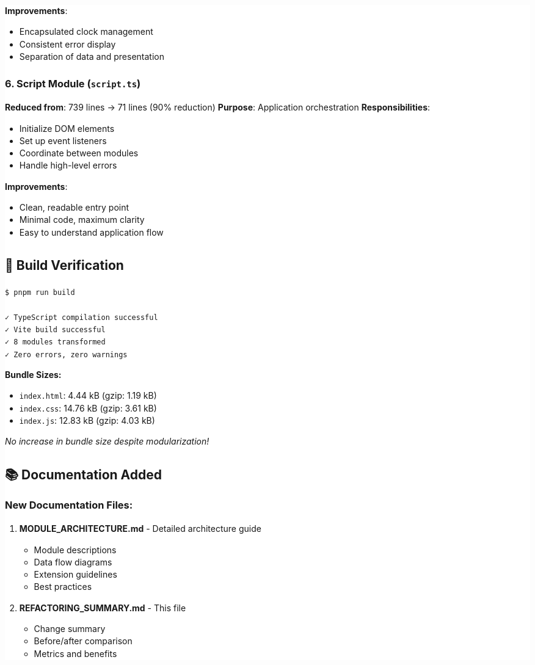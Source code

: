 **Improvements**:

- Encapsulated clock management
- Consistent error display
- Separation of data and presentation

### 6. Script Module (`script.ts`)

**Reduced from**: 739 lines → 71 lines (90% reduction)
**Purpose**: Application orchestration
**Responsibilities**:

- Initialize DOM elements
- Set up event listeners
- Coordinate between modules
- Handle high-level errors

**Improvements**:

- Clean, readable entry point
- Minimal code, maximum clarity
- Easy to understand application flow

## 🧪 Build Verification

```bash
$ pnpm run build

✓ TypeScript compilation successful
✓ Vite build successful
✓ 8 modules transformed
✓ Zero errors, zero warnings
```

**Bundle Sizes:**

- `index.html`: 4.44 kB (gzip: 1.19 kB)
- `index.css`: 14.76 kB (gzip: 3.61 kB)
- `index.js`: 12.83 kB (gzip: 4.03 kB)

_No increase in bundle size despite modularization!_

## 📚 Documentation Added

### New Documentation Files:

1. **MODULE_ARCHITECTURE.md** - Detailed architecture guide

   - Module descriptions
   - Data flow diagrams
   - Extension guidelines
   - Best practices

2. **REFACTORING_SUMMARY.md** - This file
   - Change summary
   - Before/after comparison
   - Metrics and benefits
